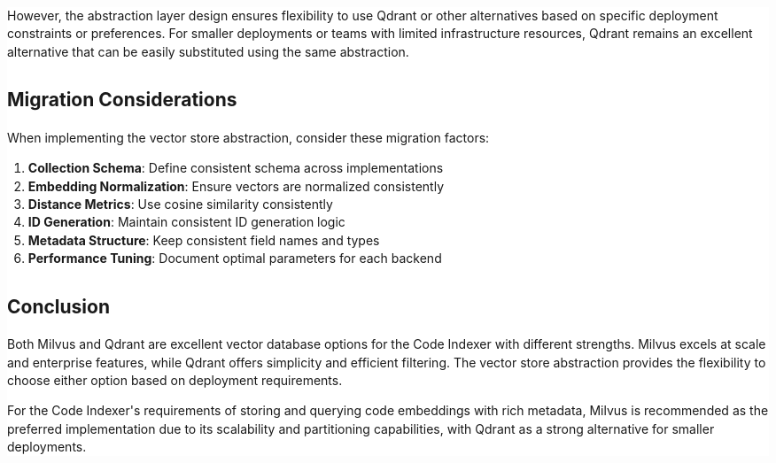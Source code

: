 However, the abstraction layer design ensures flexibility to use Qdrant or other alternatives based on specific deployment constraints or preferences. For smaller deployments or teams with limited infrastructure resources, Qdrant remains an excellent alternative that can be easily substituted using the same abstraction.

## Migration Considerations

When implementing the vector store abstraction, consider these migration factors:

1. **Collection Schema**: Define consistent schema across implementations
2. **Embedding Normalization**: Ensure vectors are normalized consistently
3. **Distance Metrics**: Use cosine similarity consistently
4. **ID Generation**: Maintain consistent ID generation logic
5. **Metadata Structure**: Keep consistent field names and types
6. **Performance Tuning**: Document optimal parameters for each backend

## Conclusion

Both Milvus and Qdrant are excellent vector database options for the Code Indexer with different strengths. Milvus excels at scale and enterprise features, while Qdrant offers simplicity and efficient filtering. The vector store abstraction provides the flexibility to choose either option based on deployment requirements.

For the Code Indexer's requirements of storing and querying code embeddings with rich metadata, Milvus is recommended as the preferred implementation due to its scalability and partitioning capabilities, with Qdrant as a strong alternative for smaller deployments.